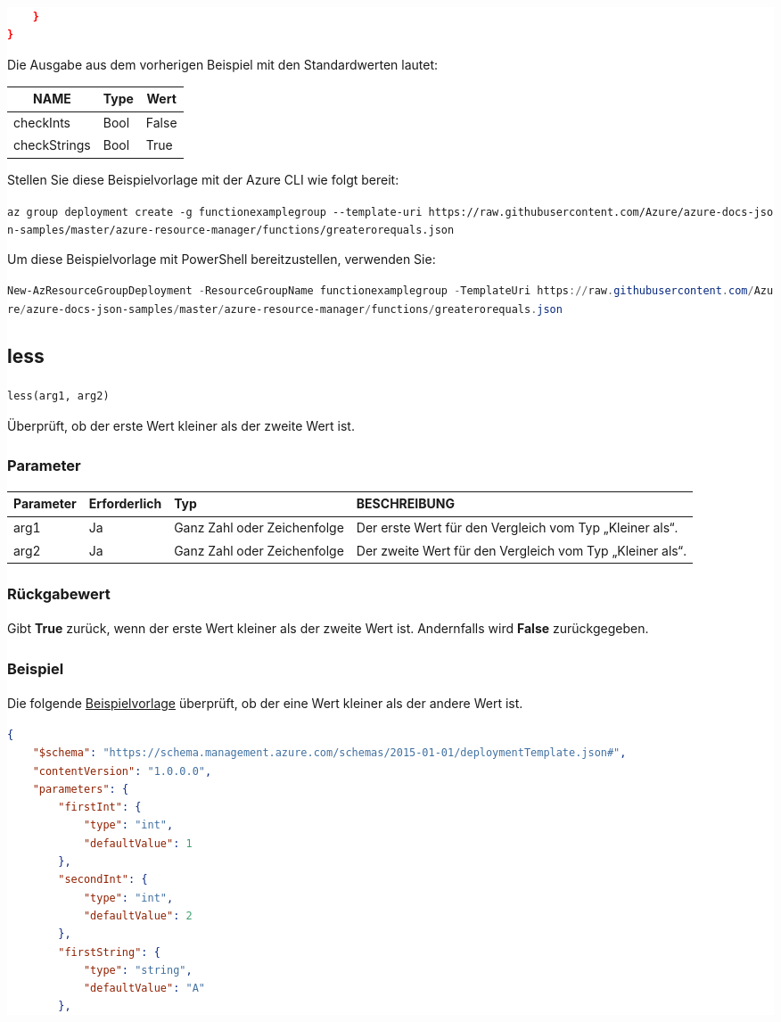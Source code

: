 ```json
    }
}
```

Die Ausgabe aus dem vorherigen Beispiel mit den Standardwerten lautet:

| NAME | Type | Wert |
| ---- | ---- | ----- |
| checkInts | Bool | False |
| checkStrings | Bool | True |

Stellen Sie diese Beispielvorlage mit der Azure CLI wie folgt bereit:

```azurecli-interactive
az group deployment create -g functionexamplegroup --template-uri https://raw.githubusercontent.com/Azure/azure-docs-json-samples/master/azure-resource-manager/functions/greaterorequals.json
```

Um diese Beispielvorlage mit PowerShell bereitzustellen, verwenden Sie:

```powershell
New-AzResourceGroupDeployment -ResourceGroupName functionexamplegroup -TemplateUri https://raw.githubusercontent.com/Azure/azure-docs-json-samples/master/azure-resource-manager/functions/greaterorequals.json 
```

## <a name="less"></a>less
`less(arg1, arg2)`

Überprüft, ob der erste Wert kleiner als der zweite Wert ist.

### <a name="parameters"></a>Parameter

| Parameter | Erforderlich | Typ | BESCHREIBUNG |
|:--- |:--- |:--- |:--- |
| arg1 |Ja |Ganz Zahl oder Zeichenfolge |Der erste Wert für den Vergleich vom Typ „Kleiner als“. |
| arg2 |Ja |Ganz Zahl oder Zeichenfolge |Der zweite Wert für den Vergleich vom Typ „Kleiner als“. |

### <a name="return-value"></a>Rückgabewert

Gibt **True** zurück, wenn der erste Wert kleiner als der zweite Wert ist. Andernfalls wird **False** zurückgegeben.

### <a name="example"></a>Beispiel

Die folgende [Beispielvorlage](https://github.com/Azure/azure-docs-json-samples/blob/master/azure-resource-manager/functions/less.json) überprüft, ob der eine Wert kleiner als der andere Wert ist.

```json
{
    "$schema": "https://schema.management.azure.com/schemas/2015-01-01/deploymentTemplate.json#",
    "contentVersion": "1.0.0.0",
    "parameters": {
        "firstInt": {
            "type": "int",
            "defaultValue": 1
        },
        "secondInt": {
            "type": "int",
            "defaultValue": 2
        },
        "firstString": {
            "type": "string",
            "defaultValue": "A"
        },
```
